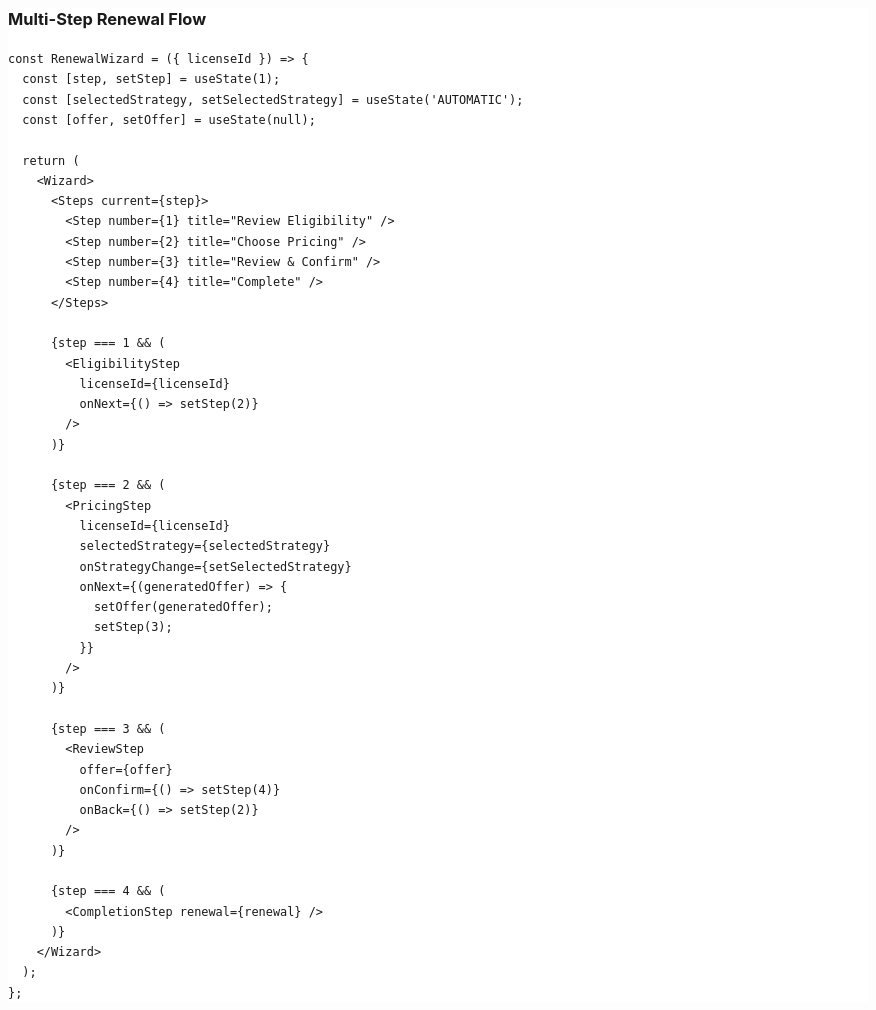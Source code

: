 ### Multi-Step Renewal Flow

```tsx
const RenewalWizard = ({ licenseId }) => {
  const [step, setStep] = useState(1);
  const [selectedStrategy, setSelectedStrategy] = useState('AUTOMATIC');
  const [offer, setOffer] = useState(null);

  return (
    <Wizard>
      <Steps current={step}>
        <Step number={1} title="Review Eligibility" />
        <Step number={2} title="Choose Pricing" />
        <Step number={3} title="Review & Confirm" />
        <Step number={4} title="Complete" />
      </Steps>

      {step === 1 && (
        <EligibilityStep
          licenseId={licenseId}
          onNext={() => setStep(2)}
        />
      )}

      {step === 2 && (
        <PricingStep
          licenseId={licenseId}
          selectedStrategy={selectedStrategy}
          onStrategyChange={setSelectedStrategy}
          onNext={(generatedOffer) => {
            setOffer(generatedOffer);
            setStep(3);
          }}
        />
      )}

      {step === 3 && (
        <ReviewStep
          offer={offer}
          onConfirm={() => setStep(4)}
          onBack={() => setStep(2)}
        />
      )}

      {step === 4 && (
        <CompletionStep renewal={renewal} />
      )}
    </Wizard>
  );
};
```
